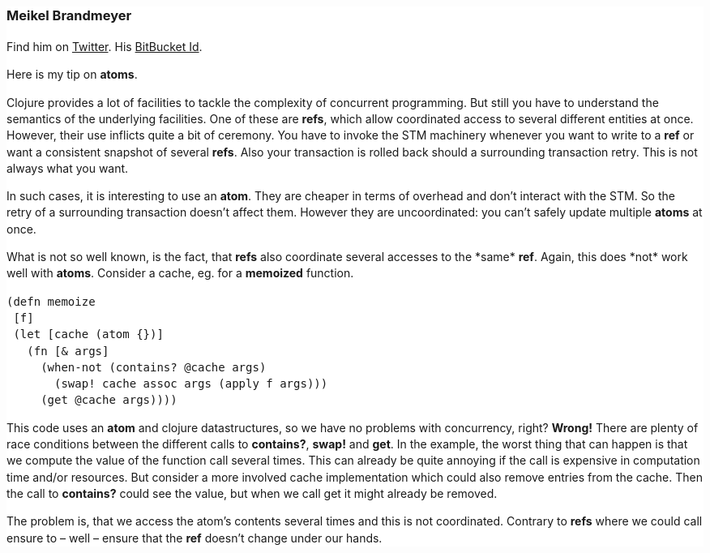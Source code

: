   <h3>
    Meikel Brandmeyer
  </h3>
  
  <p>
    Find him on <a href="http://twitter.com/kotarak">Twitter</a>. His <a href="http://bitbucket.org/kotarak">BitBucket Id</a>.
  </p>
  
  <p>
    Here is my tip on <b>atoms</b>.
  </p>
  
  <p>
    Clojure provides a lot of facilities to tackle the complexity of concurrent programming. But still you have to understand the semantics of the underlying facilities. One of these are <b>refs</b>, which allow coordinated access to several different entities at once. However, their use inflicts quite a bit of ceremony. You have to invoke the STM machinery whenever you want to write to a <b>ref</b> or want a consistent snapshot of several <b>refs</b>. Also your transaction is rolled back should a surrounding transaction retry. This is not always what you want.
  </p>
  
  <p>
    In such cases, it is interesting to use an <b>atom</b>. They are cheaper in terms of overhead and don’t interact with the STM. So the retry of a surrounding transaction doesn’t affect them. However they are uncoordinated: you can&#8217;t safely update multiple <b>atoms</b> at once.
  </p>
  
  <p>
    What is not so well known, is the fact, that <b>refs</b> also coordinate several accesses to the *same* <b>ref</b>. Again, this does *not* work well with <b>atoms</b>. Consider a cache, eg. for a <b>memoized</b> function.
  </p>
  
  <pre>
(defn memoize
 [f]
 (let [cache (atom {})]
   (fn [&#038; args]
     (when-not (contains? @cache args)
       (swap! cache assoc args (apply f args)))
     (get @cache args))))
</pre>
  
  <p>
    This code uses an <b>atom</b> and clojure datastructures, so we have no problems with concurrency, right? <b>Wrong!</b> There are plenty of race conditions between the different calls to <b>contains?</b>, <b>swap!</b> and <b>get</b>. In the example, the worst thing that can happen is that we compute the value of the function call several times. This can already be quite annoying if the call is expensive in computation time and/or resources. But consider a more involved cache implementation which could also remove entries from the cache. Then the call to <b>contains?</b> could see the value, but when we call get it might already be removed.
  </p>
  
  <p>
    The problem is, that we access the atom’s contents several times and this is not coordinated. Contrary to <b>refs</b> where we could call ensure to – well – ensure that the <b>ref</b> doesn’t change under our hands.
  </p>
  